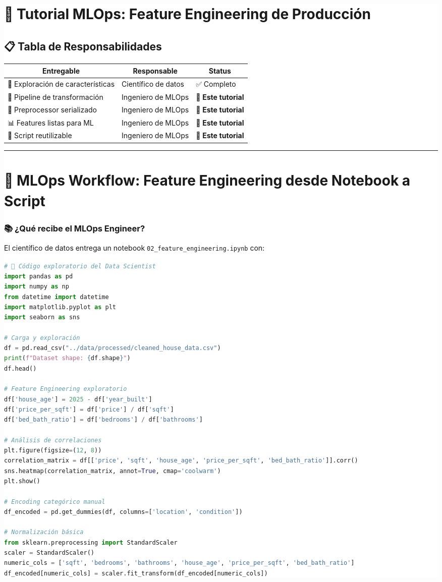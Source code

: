 # 🧠 Tutorial MLOps: Feature Engineering de Producción

## 📋 Tabla de Responsabilidades

| Entregable                        | Responsable         | Status               |
| --------------------------------- | ------------------- | -------------------- |
| 📓 Exploración de características | Científico de datos | ✅ Completo          |
| 🔧 Pipeline de transformación     | Ingeniero de MLOps  | 🎯 **Este tutorial** |
| 🤖 Preprocessor serializado       | Ingeniero de MLOps  | 🎯 **Este tutorial** |
| 📊 Features listas para ML        | Ingeniero de MLOps  | 🎯 **Este tutorial** |
| 🔄 Script reutilizable            | Ingeniero de MLOps  | 🎯 **Este tutorial** |

---

# 📘 MLOps Workflow: Feature Engineering desde Notebook a Script

### 📚 **¿Qué recibe el MLOps Engineer?**

El científico de datos entrega un notebook `02_feature_engineering.ipynb` con:

```python
# 📓 Código exploratorio del Data Scientist
import pandas as pd
import numpy as np
from datetime import datetime
import matplotlib.pyplot as plt
import seaborn as sns

# Carga y exploración
df = pd.read_csv("../data/processed/cleaned_house_data.csv")
print(f"Dataset shape: {df.shape}")
df.head()

# Feature Engineering exploratorio
df['house_age'] = 2025 - df['year_built']
df['price_per_sqft'] = df['price'] / df['sqft']
df['bed_bath_ratio'] = df['bedrooms'] / df['bathrooms']

# Análisis de correlaciones
plt.figure(figsize=(12, 8))
correlation_matrix = df[['price', 'sqft', 'house_age', 'price_per_sqft', 'bed_bath_ratio']].corr()
sns.heatmap(correlation_matrix, annot=True, cmap='coolwarm')
plt.show()

# Encoding categórico manual
df_encoded = pd.get_dummies(df, columns=['location', 'condition'])

# Normalización básica
from sklearn.preprocessing import StandardScaler
scaler = StandardScaler()
numeric_cols = ['sqft', 'bedrooms', 'bathrooms', 'house_age', 'price_per_sqft', 'bed_bath_ratio']
df_encoded[numeric_cols] = scaler.fit_transform(df_encoded[numeric_cols])
```
